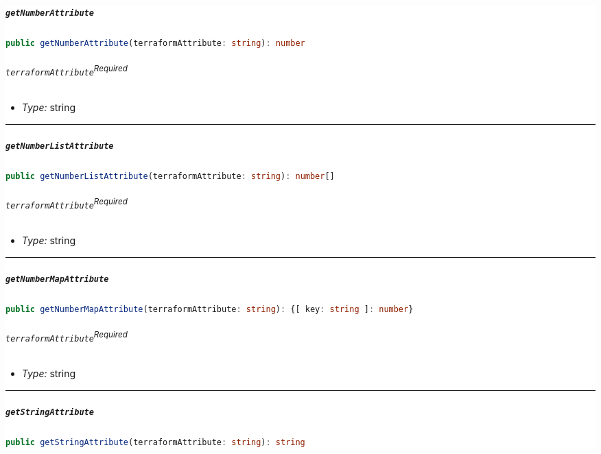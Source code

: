 
##### `getNumberAttribute` <a name="getNumberAttribute" id="@cdktf/provider-opentelekomcloud.imsImageShareAcceptV1.ImsImageShareAcceptV1.getNumberAttribute"></a>

```typescript
public getNumberAttribute(terraformAttribute: string): number
```

###### `terraformAttribute`<sup>Required</sup> <a name="terraformAttribute" id="@cdktf/provider-opentelekomcloud.imsImageShareAcceptV1.ImsImageShareAcceptV1.getNumberAttribute.parameter.terraformAttribute"></a>

- *Type:* string

---

##### `getNumberListAttribute` <a name="getNumberListAttribute" id="@cdktf/provider-opentelekomcloud.imsImageShareAcceptV1.ImsImageShareAcceptV1.getNumberListAttribute"></a>

```typescript
public getNumberListAttribute(terraformAttribute: string): number[]
```

###### `terraformAttribute`<sup>Required</sup> <a name="terraformAttribute" id="@cdktf/provider-opentelekomcloud.imsImageShareAcceptV1.ImsImageShareAcceptV1.getNumberListAttribute.parameter.terraformAttribute"></a>

- *Type:* string

---

##### `getNumberMapAttribute` <a name="getNumberMapAttribute" id="@cdktf/provider-opentelekomcloud.imsImageShareAcceptV1.ImsImageShareAcceptV1.getNumberMapAttribute"></a>

```typescript
public getNumberMapAttribute(terraformAttribute: string): {[ key: string ]: number}
```

###### `terraformAttribute`<sup>Required</sup> <a name="terraformAttribute" id="@cdktf/provider-opentelekomcloud.imsImageShareAcceptV1.ImsImageShareAcceptV1.getNumberMapAttribute.parameter.terraformAttribute"></a>

- *Type:* string

---

##### `getStringAttribute` <a name="getStringAttribute" id="@cdktf/provider-opentelekomcloud.imsImageShareAcceptV1.ImsImageShareAcceptV1.getStringAttribute"></a>

```typescript
public getStringAttribute(terraformAttribute: string): string
```

